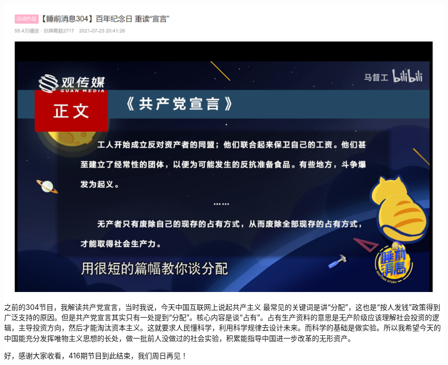 ![](/images/btnews/0401_0500/0416/824df96c-4dba-43da-82ac-94d6b1917417.png)



之前的304节目，我解读共产党宣言，当时我说，今天中国互联网上说起共产主义 最常见的关键词是讲“分配”，这也是“按人发钱”政策得到广泛支持的原因。但是共产党宣言其实只有一处提到“分配”。核心内容是谈“占有”。占有生产资料的意思是无产阶级应该理解社会投资的逻辑，主导投资方向，然后才能淘汰资本主义。这就要求人民懂科学，利用科学规律去设计未来。而科学的基础是做实验。所以我希望今天的中国能充分发挥唯物主义思想的长处，做一批前人没做过的社会实验，积累能指导中国进一步改革的无形资产。


好，感谢大家收看，416期节目到此结束，我们周日再见！



